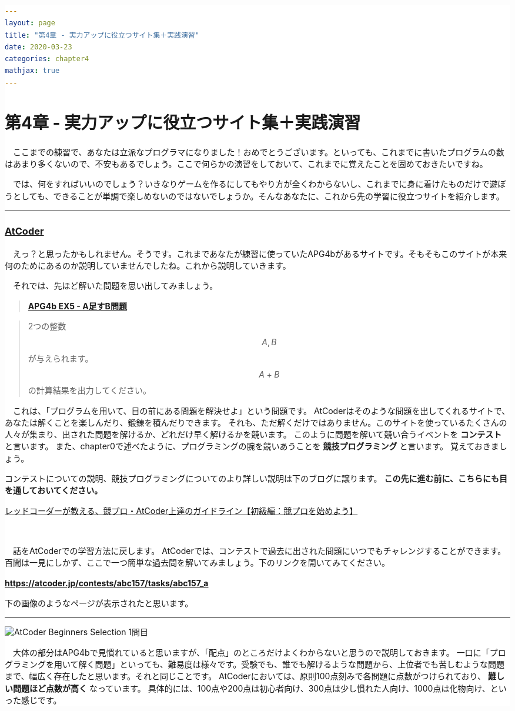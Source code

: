 ```yaml
---
layout: page
title: "第4章 - 実力アップに役立つサイト集＋実践演習"
date: 2020-03-23
categories: chapter4
mathjax: true
---
```

# 第4章 - 実力アップに役立つサイト集＋実践演習

　ここまでの練習で、あなたは立派なプログラマになりました！おめでとうございます。といっても、これまでに書いたプログラムの数はあまり多くないので、不安もあるでしょう。ここで何らかの演習をしておいて、これまでに覚えたことを固めておきたいですね。

　では、何をすればいいのでしょう？いきなりゲームを作るにしてもやり方が全くわからないし、これまでに身に着けたものだけで遊ぼうとしても、できることが単調で楽しめないのではないでしょうか。そんなあなたに、これから先の学習に役立つサイトを紹介します。

******
### [AtCoder](https://atcoder.jp)

　えっ？と思ったかもしれません。そうです。これまであなたが練習に使っていたAPG4bがあるサイトです。そもそもこのサイトが本来何のためにあるのか説明していませんでしたね。これから説明していきます。

　それでは、先ほど解いた問題を思い出してみましょう。

> __[APG4b EX5 - A足すB問題](https://atcoder.jp/contests/APG4b/tasks/APG4b_cr)__

> 2つの整数$$A,B$$が与えられます。$$A+B$$の計算結果を出力してください。

　これは、「プログラムを用いて、目の前にある問題を解決せよ」という問題です。
AtCoderはそのような問題を出してくれるサイトで、あなたは解くことを楽しんだり、鍛錬を積んだりできます。
それも、ただ解くだけではありません。このサイトを使っているたくさんの人々が集まり、出された問題を解けるか、どれだけ早く解けるかを競います。
このように問題を解いて競い合うイベントを __コンテスト__ と言います。
また、chapter0で述べたように、プログラミングの腕を競いあうことを __競技プログラミング__ と言います。
覚えておきましょう。

コンテストについての説明、競技プログラミングについてのより詳しい説明は下のブログに譲ります。 __この先に進む前に、こちらにも目を通しておいてください。__

[レッドコーダーが教える、競プロ・AtCoder上達のガイドライン【初級編：競プロを始めよう】](https://qiita.com/e869120/items/f1c6f98364d1443148b3)

<br>

　話をAtCoderでの学習方法に戻します。
AtCoderでは、コンテストで過去に出された問題にいつでもチャレンジすることができます。百聞は一見にしかず、ここで一つ簡単な過去問を解いてみましょう。下のリンクを開いてみてください。

__<a href="https://atcoder.jp/contests/abc157/tasks/abc157_a" target="_blank">https://atcoder.jp/contests/abc157/tasks/abc157_a</a>__

下の画像のようなページが表示されたと思います。

******

![AtCoder Beginners Selection 1問目](/beginners/assets/chapter4/first_task.png)

　大体の部分はAPG4bで見慣れていると思いますが、「配点」のところだけよくわからないと思うので説明しておきます。
一口に「プログラミングを用いて解く問題」といっても、難易度は様々です。受験でも、誰でも解けるような問題から、上位者でも苦しむような問題まで、幅広く存在したと思います。それと同じことです。
AtCoderにおいては、原則100点刻みで各問題に点数がつけられており、 __難しい問題ほど点数が高く__ なっています。
具体的には、100点や200点は初心者向け、300点は少し慣れた人向け、1000点は化物向け、といった感じです。
